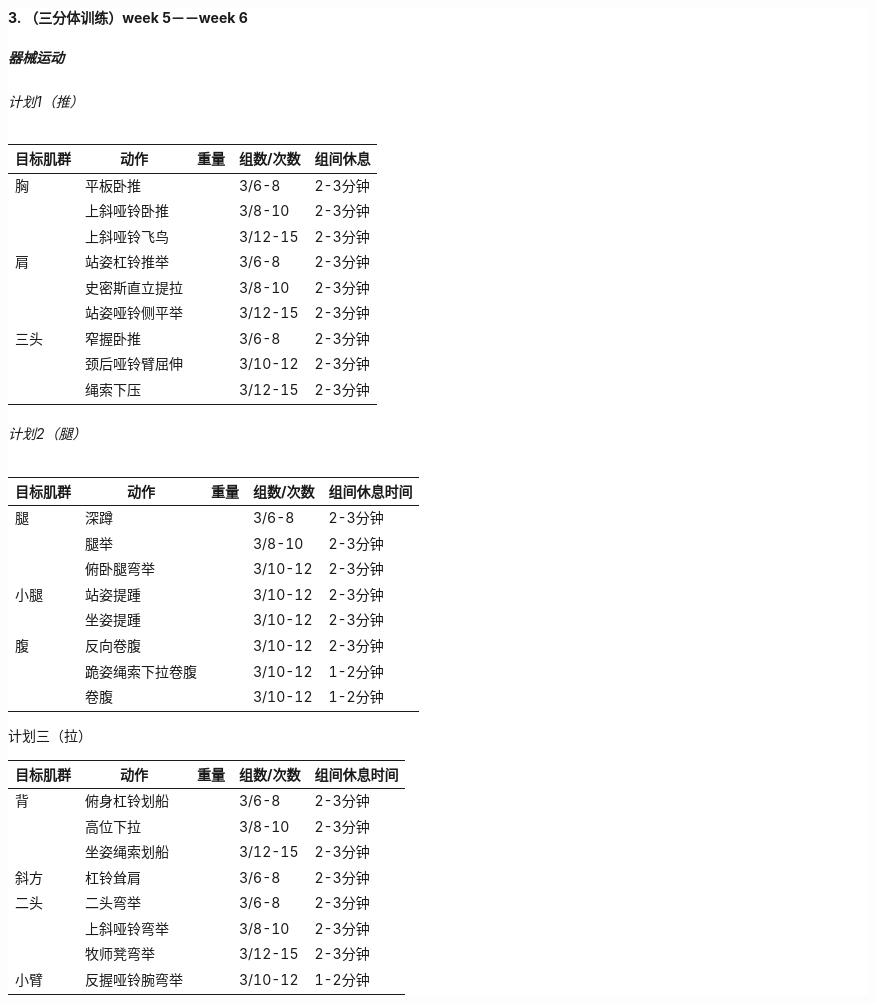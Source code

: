 #### 3. （三分体训练）week 5－－week 6

##### 器械运动

###### 计划1（推）

| 目标肌群 | **动作**  | 重量   | **组数/次数** | 组间休息  |
| ---- | ------- | ---- | --------- | ----- |
| 胸    | 平板卧推    |      | 3/6-8     | 2-3分钟 |
|      | 上斜哑铃卧推  |      | 3/8-10    | 2-3分钟 |
|      | 上斜哑铃飞鸟  |      | 3/12-15   | 2-3分钟 |
| 肩    | 站姿杠铃推举  |      | 3/6-8     | 2-3分钟 |
|      | 史密斯直立提拉 |      | 3/8-10    | 2-3分钟 |
|      | 站姿哑铃侧平举 |      | 3/12-15   | 2-3分钟 |
| 三头   | 窄握卧推    |      | 3/6-8     | 2-3分钟 |
|      | 颈后哑铃臂屈伸 |      | 3/10-12   | 2-3分钟 |
|      | 绳索下压    |      | 3/12-15   | 2-3分钟 |

###### 计划2（腿）

| 目标肌群 | **动作**   | 重量   | **组数/次数** | 组间休息时间 |
| ---- | -------- | ---- | --------- | ------ |
| 腿    | 深蹲       |      | 3/6-8     | 2-3分钟  |
|      | 腿举       |      | 3/8-10    | 2-3分钟  |
|      | 俯卧腿弯举    |      | 3/10-12   | 2-3分钟  |
| 小腿   | 站姿提踵     |      | 3/10-12   | 2-3分钟  |
|      | 坐姿提踵     |      | 3/10-12   | 2-3分钟  |
| 腹    | 反向卷腹     |      | 3/10-12   | 2-3分钟  |
|      | 跪姿绳索下拉卷腹 |      | 3/10-12   | 1-2分钟  |
|      | 卷腹       |      | 3/10-12   | 1-2分钟  |

计划三（拉）

| 目标肌群 | **动作**  | 重量   | **组数/次数** | 组间休息时间 |
| ---- | ------- | ---- | --------- | ------ |
| 背    | 俯身杠铃划船  |      | 3/6-8     | 2-3分钟  |
|      | 高位下拉    |      | 3/8-10    | 2-3分钟  |
|      | 坐姿绳索划船  |      | 3/12-15   | 2-3分钟  |
| 斜方   | 杠铃耸肩    |      | 3/6-8     | 2-3分钟  |
| 二头   | 二头弯举    |      | 3/6-8     | 2-3分钟  |
|      | 上斜哑铃弯举  |      | 3/8-10    | 2-3分钟  |
|      | 牧师凳弯举   |      | 3/12-15   | 2-3分钟  |
| 小臂   | 反握哑铃腕弯举 |      | 3/10-12   | 1-2分钟  |
